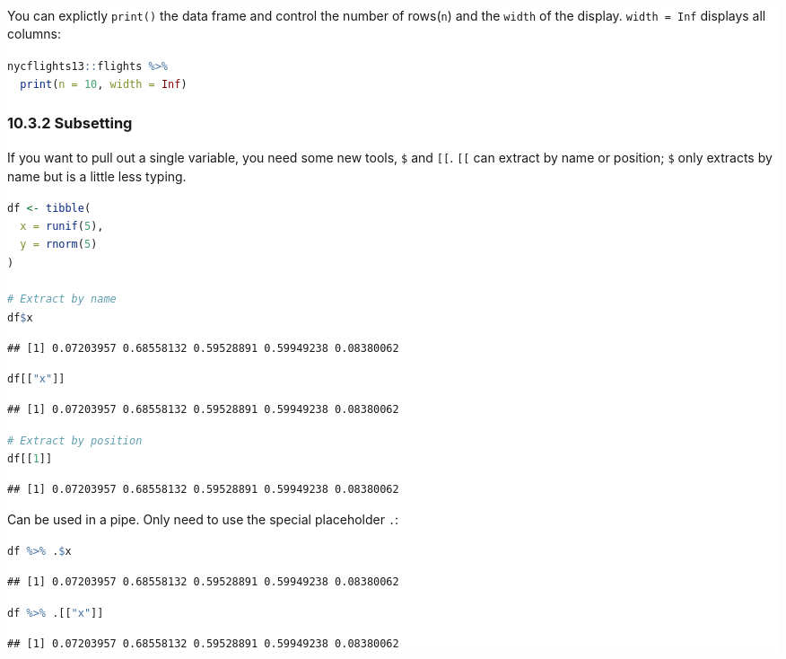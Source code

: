 You can explictly `print()` the data frame and control the number of rows(`n`) and the `width` of the display. `width = Inf` displays all columns:


```r
nycflights13::flights %>%
  print(n = 10, width = Inf)
```

### 10.3.2 Subsetting

If you want to pull out a single variable, you need some new tools, `$` and `[[`. `[[` can extract by name or position; `$` only extracts by name but is a little less typing.


```r
df <- tibble(
  x = runif(5),
  y = rnorm(5)
)

# Extract by name
df$x
```

```
## [1] 0.07203957 0.68558132 0.59528891 0.59949238 0.08380062
```

```r
df[["x"]]
```

```
## [1] 0.07203957 0.68558132 0.59528891 0.59949238 0.08380062
```

```r
# Extract by position
df[[1]]
```

```
## [1] 0.07203957 0.68558132 0.59528891 0.59949238 0.08380062
```

Can be used in a pipe. Only need to use the special placeholder `.`:

```r
df %>% .$x
```

```
## [1] 0.07203957 0.68558132 0.59528891 0.59949238 0.08380062
```

```r
df %>% .[["x"]]
```

```
## [1] 0.07203957 0.68558132 0.59528891 0.59949238 0.08380062
```
